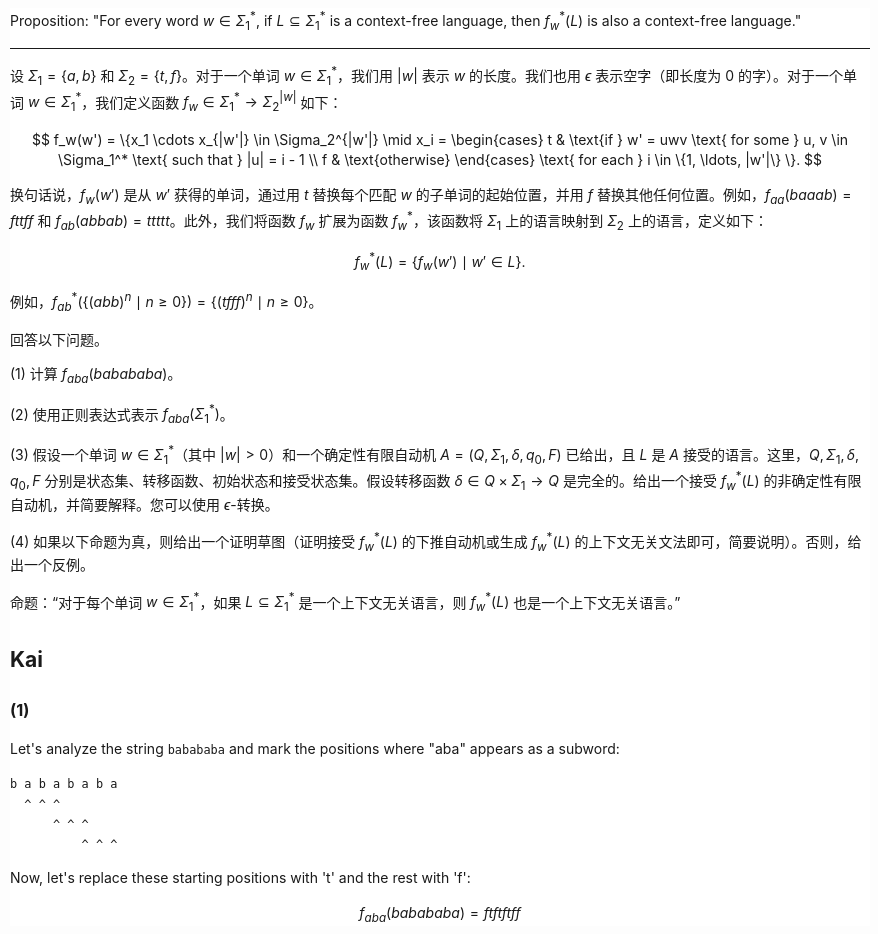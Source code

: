    Proposition: "For every word $w \in \Sigma_1^*$, if $L \subseteq \Sigma_1^*$ is a context-free language, then $f_w^*(L)$ is also a context-free language."

---

设 $\Sigma_1 = \{a, b\}$ 和 $\Sigma_2 = \{t, f\}$。对于一个单词 $w \in \Sigma_1^*$，我们用 $|w|$ 表示 $w$ 的长度。我们也用 $\epsilon$ 表示空字（即长度为 0 的字）。对于一个单词 $w \in \Sigma_1^*$，我们定义函数 $f_w \in \Sigma_1^* \to \Sigma_2^{|w|}$ 如下：

$$
f_w(w') = \{x_1 \cdots x_{|w'|} \in \Sigma_2^{|w'|} \mid x_i = \begin{cases} 
t & \text{if } w' = uwv \text{ for some } u, v \in \Sigma_1^* \text{ such that } |u| = i - 1 \\
f & \text{otherwise}
\end{cases} \text{ for each } i \in \{1, \ldots, |w'|\} \}.
$$

换句话说，$f_w(w')$ 是从 $w'$ 获得的单词，通过用 $t$ 替换每个匹配 $w$ 的子单词的起始位置，并用 $f$ 替换其他任何位置。例如，$f_{aa}(baaab) = fttff$ 和 $f_{ab}(abbab) = ttttt$。此外，我们将函数 $f_w$ 扩展为函数 $f_w^*$，该函数将 $\Sigma_1$ 上的语言映射到 $\Sigma_2$ 上的语言，定义如下：

$$
f_w^*(L) = \{f_w(w') \mid w' \in L \}.
$$

例如，$f_{ab}^* (\{(abb)^n \mid n \geq 0 \}) = \{(tfff)^n \mid n \geq 0 \}$。

回答以下问题。

(1) 计算 $f_{aba}(babababa)$。

(2) 使用正则表达式表示 $f_{aba}(\Sigma_1^*)$。

(3) 假设一个单词 $w \in \Sigma_1^*$（其中 $|w| > 0$）和一个确定性有限自动机 $A = (Q, \Sigma_1, \delta, q_0, F)$ 已给出，且 $L$ 是 $A$ 接受的语言。这里，$Q, \Sigma_1, \delta, q_0, F$ 分别是状态集、转移函数、初始状态和接受状态集。假设转移函数 $\delta \in Q \times \Sigma_1 \to Q$ 是完全的。给出一个接受 $f_w^*(L)$ 的非确定性有限自动机，并简要解释。您可以使用 $\epsilon$-转换。

(4) 如果以下命题为真，则给出一个证明草图（证明接受 $f_w^*(L)$ 的下推自动机或生成 $f_w^*(L)$ 的上下文无关文法即可，简要说明）。否则，给出一个反例。

   命题：“对于每个单词 $w \in \Sigma_1^*$，如果 $L \subseteq \Sigma_1^*$ 是一个上下文无关语言，则 $f_w^*(L)$ 也是一个上下文无关语言。”

## **Kai**
### (1)

Let's analyze the string `babababa` and mark the positions where "aba" appears as a subword:

```
b a b a b a b a
  ^ ^ ^
      ^ ^ ^
          ^ ^ ^
```

Now, let's replace these starting positions with 't' and the rest with 'f':

$$
f_{aba}(babababa) = ftftftff
$$
